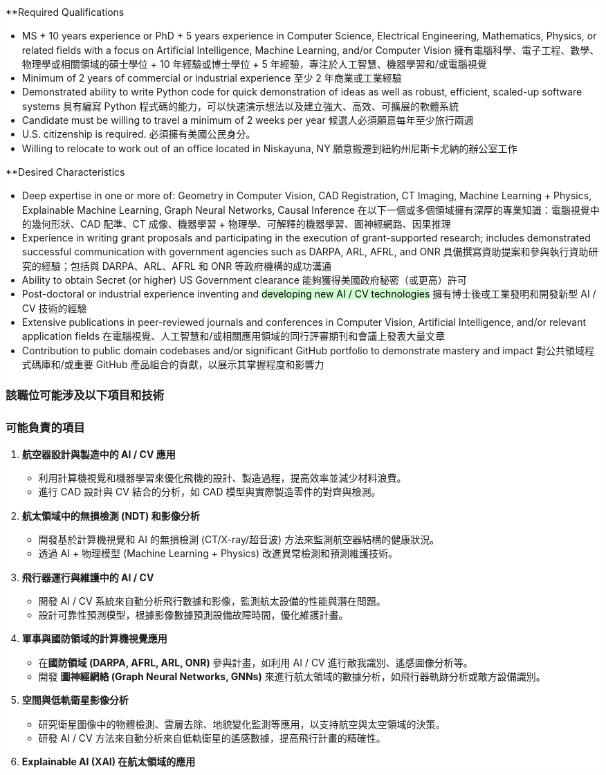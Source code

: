 **Required Qualifications  

- MS + 10 years experience or PhD + 5 years experience in Computer Science, Electrical Engineering, Mathematics, Physics, or related fields with a focus on Artificial Intelligence, Machine Learning, and/or Computer Vision 擁有電腦科學、電子工程、數學、物理學或相關領域的碩士學位 + 10 年經驗或博士學位 + 5 年經驗，專注於人工智慧、機器學習和/或電腦視覺
- Minimum of 2 years of commercial or industrial experience 至少 2 年商業或工業經驗
- Demonstrated ability to write Python code for quick demonstration of ideas as well as robust, efficient, scaled-up software systems 具有編寫 Python 程式碼的能力，可以快速演示想法以及建立強大、高效、可擴展的軟體系統
- Candidate must be willing to travel a minimum of 2 weeks per year 候選人必須願意每年至少旅行兩週
- U.S. citizenship is required. 必須擁有美國公民身分。
- Willing to relocate to work out of an office located in Niskayuna, NY 願意搬遷到紐約州尼斯卡尤納的辦公室工作  
      
**Desired Characteristics  

- Deep expertise in one or more of: Geometry in Computer Vision, CAD Registration, CT Imaging, Machine Learning + Physics, Explainable Machine Learning, Graph Neural Networks, Causal Inference 在以下一個或多個領域擁有深厚的專業知識：電腦視覺中的幾何形狀、CAD 配準、CT 成像、機器學習 + 物理學、可解釋的機器學習、圖神經網路、因果推理
- Experience in writing grant proposals and participating in the execution of grant-supported research; includes demonstrated successful communication with government agencies such as DARPA, ARL, AFRL, and ONR 具備撰寫資助提案和參與執行資助研究的經驗；包括與 DARPA、ARL、AFRL 和 ONR 等政府機構的成功溝通
- Ability to obtain Secret (or higher) US Government clearance 能夠獲得美國政府秘密（或更高）許可
- Post-doctoral or industrial experience inventing and <mark style="background: #BBFABBA6;">developing new AI / CV technologies</mark> 擁有博士後或工業發明和開發新型 AI / CV 技術的經驗
- Extensive publications in peer-reviewed journals and conferences in Computer Vision, Artificial Intelligence, and/or relevant application fields 在電腦視覺、人工智慧和/或相關應用領域的同行評審期刊和會議上發表大量文章
- Contribution to public domain codebases and/or significant GitHub portfolio to demonstrate mastery and impact 對公共領域程式碼庫和/或重要 GitHub 產品組合的貢獻，以展示其掌握程度和影響力




### 該職位可能涉及以下項目和技術


### **可能負責的項目**

1. **航空器設計與製造中的 AI / CV 應用**
    
    - 利用計算機視覺和機器學習來優化飛機的設計、製造過程，提高效率並減少材料浪費。
    - 進行 CAD 設計與 CV 結合的分析，如 CAD 模型與實際製造零件的對齊與檢測。
2. **航太領域中的無損檢測 (NDT) 和影像分析**
    
    - 開發基於計算機視覺和 AI 的無損檢測 (CT/X-ray/超音波) 方法來監測航空器結構的健康狀況。
    - 透過 AI + 物理模型 (Machine Learning + Physics) 改進異常檢測和預測維護技術。
3. **飛行器運行與維護中的 AI / CV**
    
    - 開發 AI / CV 系統來自動分析飛行數據和影像，監測航太設備的性能與潛在問題。
    - 設計可靠性預測模型，根據影像數據預測設備故障時間，優化維護計畫。
4. **軍事與國防領域的計算機視覺應用**
    
    - 在**國防領域 (DARPA, AFRL, ARL, ONR)** 參與計畫，如利用 AI / CV 進行敵我識別、遙感圖像分析等。
    - 開發 **圖神經網絡 (Graph Neural Networks, GNNs)** 來進行航太領域的數據分析，如飛行器軌跡分析或敵方設備識別。
5. **空間與低軌衛星影像分析**
    
    - 研究衛星圖像中的物體檢測、雲層去除、地貌變化監測等應用，以支持航空與太空領域的決策。
    - 研發 AI / CV 方法來自動分析來自低軌衛星的遙感數據，提高飛行計畫的精確性。
6. **Explainable AI (XAI) 在航太領域的應用**
    